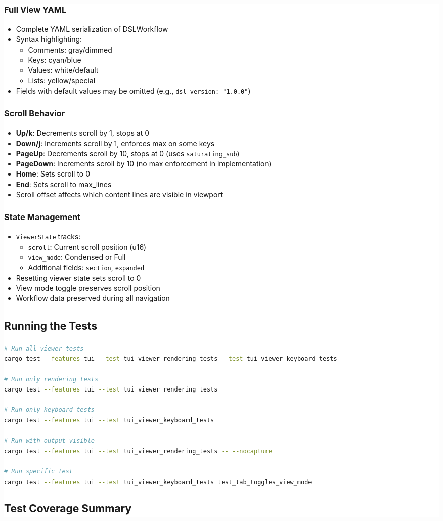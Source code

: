 ### Full View YAML

- Complete YAML serialization of DSLWorkflow
- Syntax highlighting:
  - Comments: gray/dimmed
  - Keys: cyan/blue
  - Values: white/default
  - Lists: yellow/special
- Fields with default values may be omitted (e.g., `dsl_version: "1.0.0"`)

### Scroll Behavior

- **Up/k**: Decrements scroll by 1, stops at 0
- **Down/j**: Increments scroll by 1, enforces max on some keys
- **PageUp**: Decrements scroll by 10, stops at 0 (uses `saturating_sub`)
- **PageDown**: Increments scroll by 10 (no max enforcement in implementation)
- **Home**: Sets scroll to 0
- **End**: Sets scroll to max_lines
- Scroll offset affects which content lines are visible in viewport

### State Management

- `ViewerState` tracks:
  - `scroll`: Current scroll position (u16)
  - `view_mode`: Condensed or Full
  - Additional fields: `section`, `expanded`
- Resetting viewer state sets scroll to 0
- View mode toggle preserves scroll position
- Workflow data preserved during all navigation

## Running the Tests

```bash
# Run all viewer tests
cargo test --features tui --test tui_viewer_rendering_tests --test tui_viewer_keyboard_tests

# Run only rendering tests
cargo test --features tui --test tui_viewer_rendering_tests

# Run only keyboard tests
cargo test --features tui --test tui_viewer_keyboard_tests

# Run with output visible
cargo test --features tui --test tui_viewer_rendering_tests -- --nocapture

# Run specific test
cargo test --features tui --test tui_viewer_keyboard_tests test_tab_toggles_view_mode
```

## Test Coverage Summary
